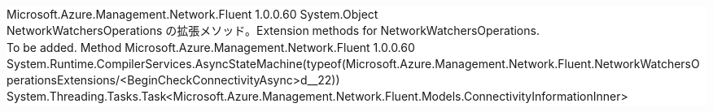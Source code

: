 <Type Name="NetworkWatchersOperationsExtensions" FullName="Microsoft.Azure.Management.Network.Fluent.NetworkWatchersOperationsExtensions">
  <TypeSignature Language="C#" Value="public static class NetworkWatchersOperationsExtensions" />
  <TypeSignature Language="ILAsm" Value=".class public auto ansi abstract sealed beforefieldinit NetworkWatchersOperationsExtensions extends System.Object" />
  <TypeSignature Language="DocId" Value="T:Microsoft.Azure.Management.Network.Fluent.NetworkWatchersOperationsExtensions" />
  <TypeSignature Language="VB.NET" Value="Public Module NetworkWatchersOperationsExtensions" />
  <TypeSignature Language="F#" Value="type NetworkWatchersOperationsExtensions = class" />
  <AssemblyInfo>
    <AssemblyName>Microsoft.Azure.Management.Network.Fluent</AssemblyName>
    <AssemblyVersion>1.0.0.60</AssemblyVersion>
  </AssemblyInfo>
  <Base>
    <BaseTypeName>System.Object</BaseTypeName>
  </Base>
  <Interfaces />
  <Docs>
    <summary>
            <span data-ttu-id="fd270-101">NetworkWatchersOperations の拡張メソッド。</span><span class="sxs-lookup"><span data-stu-id="fd270-101">Extension methods for NetworkWatchersOperations.</span></span>
            </summary>
    <remarks>To be added.</remarks>
  </Docs>
  <Members>
    <Member MemberName="BeginCheckConnectivityAsync">
      <MemberSignature Language="C#" Value="public static System.Threading.Tasks.Task&lt;Microsoft.Azure.Management.Network.Fluent.Models.ConnectivityInformationInner&gt; BeginCheckConnectivityAsync (this Microsoft.Azure.Management.Network.Fluent.INetworkWatchersOperations operations, string resourceGroupName, string networkWatcherName, Microsoft.Azure.Management.Network.Fluent.Models.ConnectivityParametersInner parameters, System.Threading.CancellationToken cancellationToken = null);" />
      <MemberSignature Language="ILAsm" Value=".method public static hidebysig class System.Threading.Tasks.Task`1&lt;class Microsoft.Azure.Management.Network.Fluent.Models.ConnectivityInformationInner&gt; BeginCheckConnectivityAsync(class Microsoft.Azure.Management.Network.Fluent.INetworkWatchersOperations operations, string resourceGroupName, string networkWatcherName, class Microsoft.Azure.Management.Network.Fluent.Models.ConnectivityParametersInner parameters, valuetype System.Threading.CancellationToken cancellationToken) cil managed" />
      <MemberSignature Language="DocId" Value="M:Microsoft.Azure.Management.Network.Fluent.NetworkWatchersOperationsExtensions.BeginCheckConnectivityAsync(Microsoft.Azure.Management.Network.Fluent.INetworkWatchersOperations,System.String,System.String,Microsoft.Azure.Management.Network.Fluent.Models.ConnectivityParametersInner,System.Threading.CancellationToken)" />
      <MemberSignature Language="F#" Value="static member BeginCheckConnectivityAsync : Microsoft.Azure.Management.Network.Fluent.INetworkWatchersOperations * string * string * Microsoft.Azure.Management.Network.Fluent.Models.ConnectivityParametersInner * System.Threading.CancellationToken -&gt; System.Threading.Tasks.Task&lt;Microsoft.Azure.Management.Network.Fluent.Models.ConnectivityInformationInner&gt;" Usage="Microsoft.Azure.Management.Network.Fluent.NetworkWatchersOperationsExtensions.BeginCheckConnectivityAsync (operations, resourceGroupName, networkWatcherName, parameters, cancellationToken)" />
      <MemberType>Method</MemberType>
      <AssemblyInfo>
        <AssemblyName>Microsoft.Azure.Management.Network.Fluent</AssemblyName>
        <AssemblyVersion>1.0.0.60</AssemblyVersion>
      </AssemblyInfo>
      <Attributes>
        <Attribute>
          <AttributeName>System.Runtime.CompilerServices.AsyncStateMachine(typeof(Microsoft.Azure.Management.Network.Fluent.NetworkWatchersOperationsExtensions/&lt;BeginCheckConnectivityAsync&gt;d__22))</AttributeName>
        </Attribute>
      </Attributes>
      <ReturnValue>
        <ReturnType>System.Threading.Tasks.Task&lt;Microsoft.Azure.Management.Network.Fluent.Models.ConnectivityInformationInner&gt;</ReturnType>
      </ReturnValue>